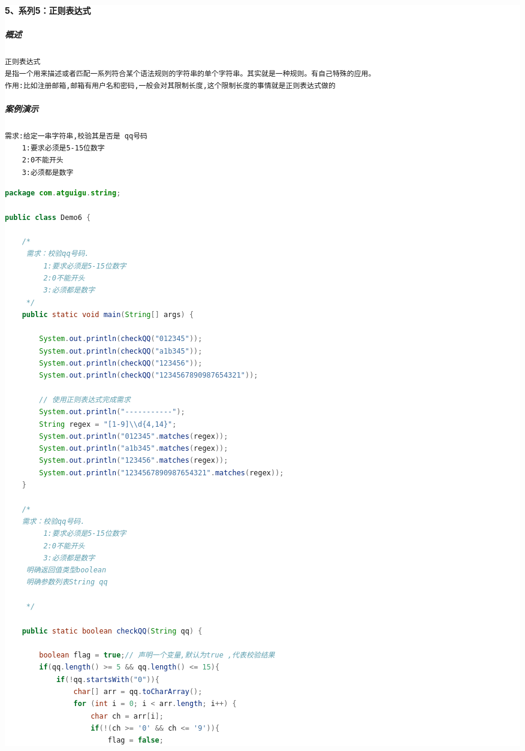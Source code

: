#### 5、系列5：正则表达式

##### 概述

```tex
正则表达式
是指一个用来描述或者匹配一系列符合某个语法规则的字符串的单个字符串。其实就是一种规则。有自己特殊的应用。
作用:比如注册邮箱,邮箱有用户名和密码,一般会对其限制长度,这个限制长度的事情就是正则表达式做的
```

##### 案例演示

```tex
需求:给定一串字符串,校验其是否是 qq号码
	1:要求必须是5-15位数字
	2:0不能开头
	3:必须都是数字
```

```java
package com.atguigu.string;

public class Demo6 {

    /*
     需求：校验qq号码.
         1:要求必须是5-15位数字
         2:0不能开头
         3:必须都是数字
     */
    public static void main(String[] args) {

        System.out.println(checkQQ("012345"));
        System.out.println(checkQQ("a1b345"));
        System.out.println(checkQQ("123456"));
        System.out.println(checkQQ("1234567890987654321"));

        // 使用正则表达式完成需求
        System.out.println("-----------");
        String regex = "[1-9]\\d{4,14}";
        System.out.println("012345".matches(regex));
        System.out.println("a1b345".matches(regex));
        System.out.println("123456".matches(regex));
        System.out.println("1234567890987654321".matches(regex));
    }

    /*
    需求：校验qq号码.
         1:要求必须是5-15位数字
         2:0不能开头
         3:必须都是数字
     明确返回值类型boolean
     明确参数列表String qq

     */

    public static boolean checkQQ(String qq) {

        boolean flag = true;// 声明一个变量,默认为true ,代表校验结果
        if(qq.length() >= 5 && qq.length() <= 15){
            if(!qq.startsWith("0")){
                char[] arr = qq.toCharArray();
                for (int i = 0; i < arr.length; i++) {
                    char ch = arr[i];
                    if(!(ch >= '0' && ch <= '9')){
                        flag = false;
```